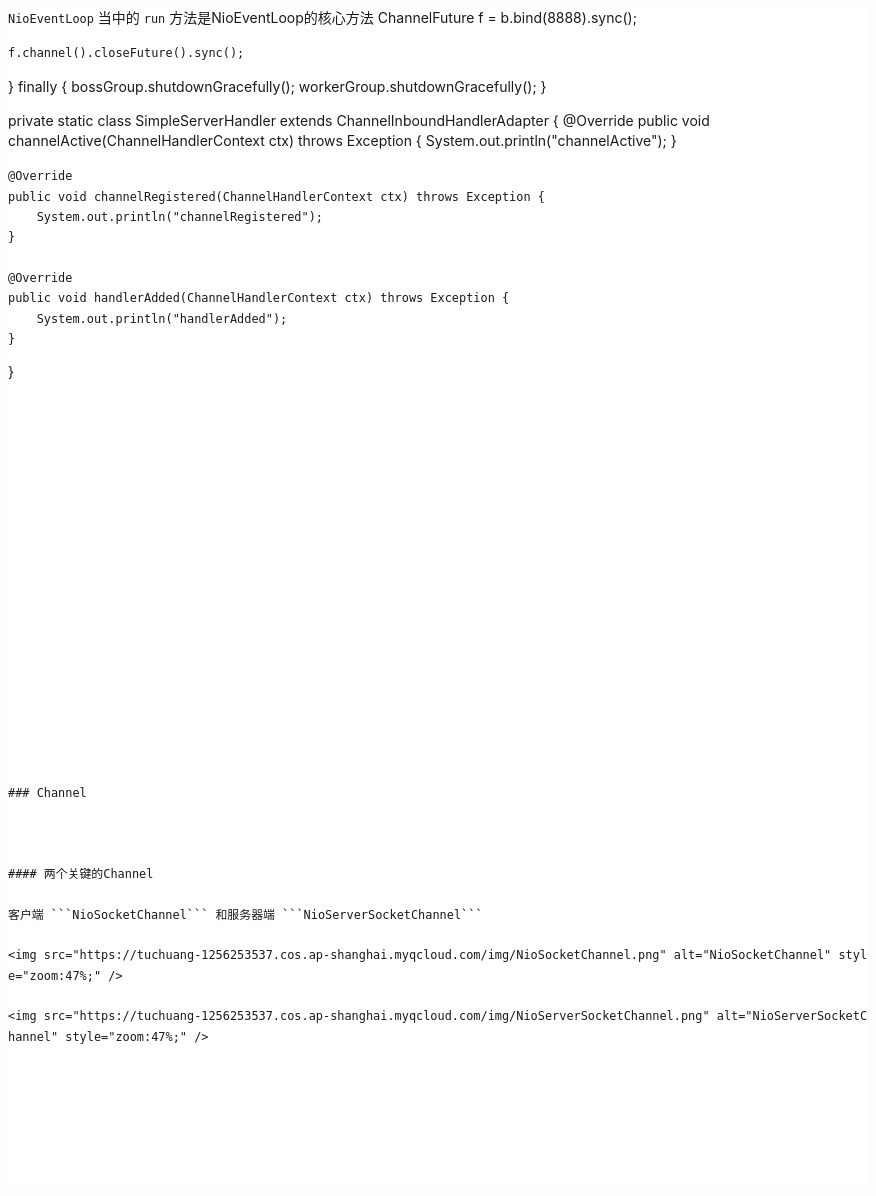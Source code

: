 ```NioEventLoop``` 当中的 ```run``` 方法是NioEventLoop的核心方法
    ChannelFuture f = b.bind(8888).sync();

    f.channel().closeFuture().sync();
} finally {
    bossGroup.shutdownGracefully();
    workerGroup.shutdownGracefully();
}

private static class SimpleServerHandler extends ChannelInboundHandlerAdapter {
    @Override
    public void channelActive(ChannelHandlerContext ctx) throws Exception {
        System.out.println("channelActive");
    }

    @Override
    public void channelRegistered(ChannelHandlerContext ctx) throws Exception {
        System.out.println("channelRegistered");
    }

    @Override
    public void handlerAdded(ChannelHandlerContext ctx) throws Exception {
        System.out.println("handlerAdded");
    }
}
```



















### Channel



#### 两个关键的Channel

客户端 ```NioSocketChannel``` 和服务器端 ```NioServerSocketChannel```

<img src="https://tuchuang-1256253537.cos.ap-shanghai.myqcloud.com/img/NioSocketChannel.png" alt="NioSocketChannel" style="zoom:47%;" />

<img src="https://tuchuang-1256253537.cos.ap-shanghai.myqcloud.com/img/NioServerSocketChannel.png" alt="NioServerSocketChannel" style="zoom:47%;" />







